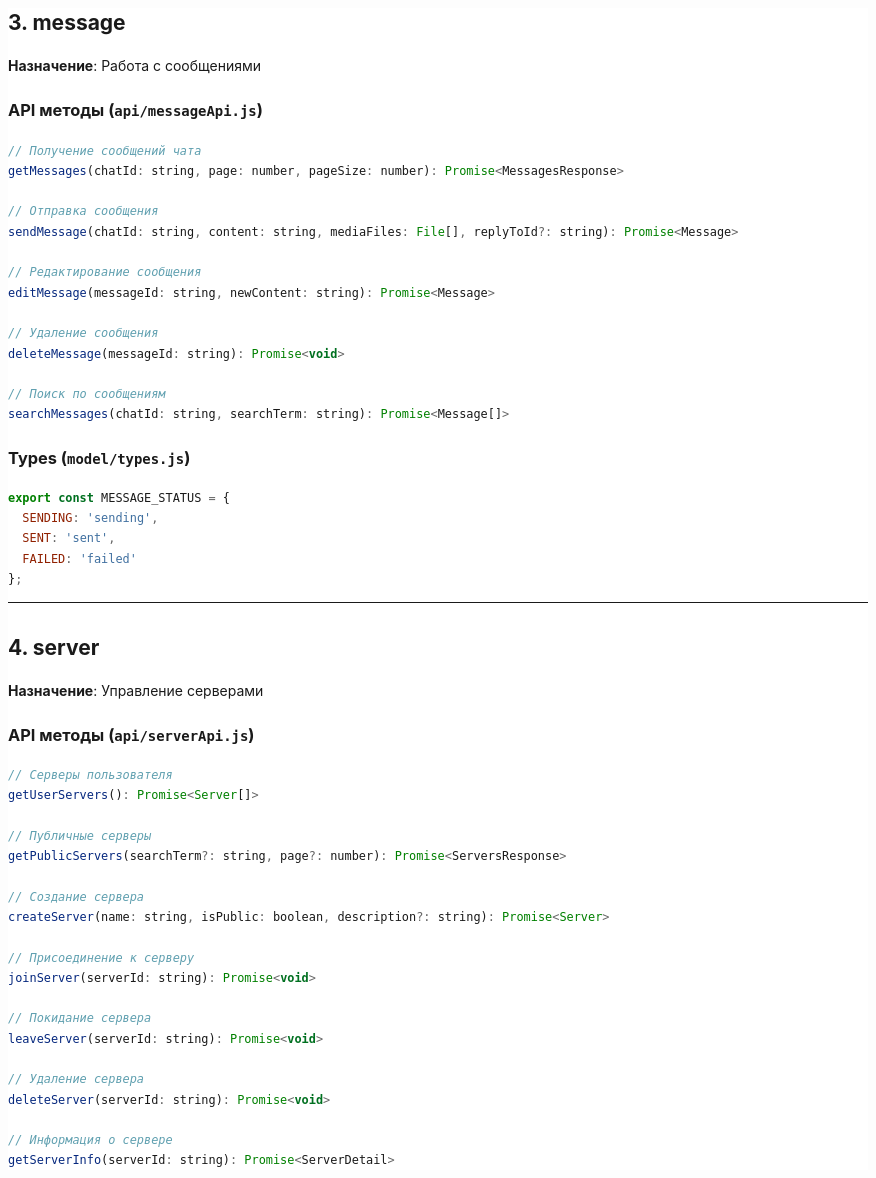 
## 3. message

**Назначение**: Работа с сообщениями

### API методы (`api/messageApi.js`)

```javascript
// Получение сообщений чата
getMessages(chatId: string, page: number, pageSize: number): Promise<MessagesResponse>

// Отправка сообщения
sendMessage(chatId: string, content: string, mediaFiles: File[], replyToId?: string): Promise<Message>

// Редактирование сообщения
editMessage(messageId: string, newContent: string): Promise<Message>

// Удаление сообщения
deleteMessage(messageId: string): Promise<void>

// Поиск по сообщениям
searchMessages(chatId: string, searchTerm: string): Promise<Message[]>
```

### Types (`model/types.js`)

```javascript
export const MESSAGE_STATUS = {
  SENDING: 'sending',
  SENT: 'sent',
  FAILED: 'failed'
};
```

---

## 4. server

**Назначение**: Управление серверами

### API методы (`api/serverApi.js`)

```javascript
// Серверы пользователя
getUserServers(): Promise<Server[]>

// Публичные серверы
getPublicServers(searchTerm?: string, page?: number): Promise<ServersResponse>

// Создание сервера
createServer(name: string, isPublic: boolean, description?: string): Promise<Server>

// Присоединение к серверу
joinServer(serverId: string): Promise<void>

// Покидание сервера
leaveServer(serverId: string): Promise<void>

// Удаление сервера
deleteServer(serverId: string): Promise<void>

// Информация о сервере
getServerInfo(serverId: string): Promise<ServerDetail>

```